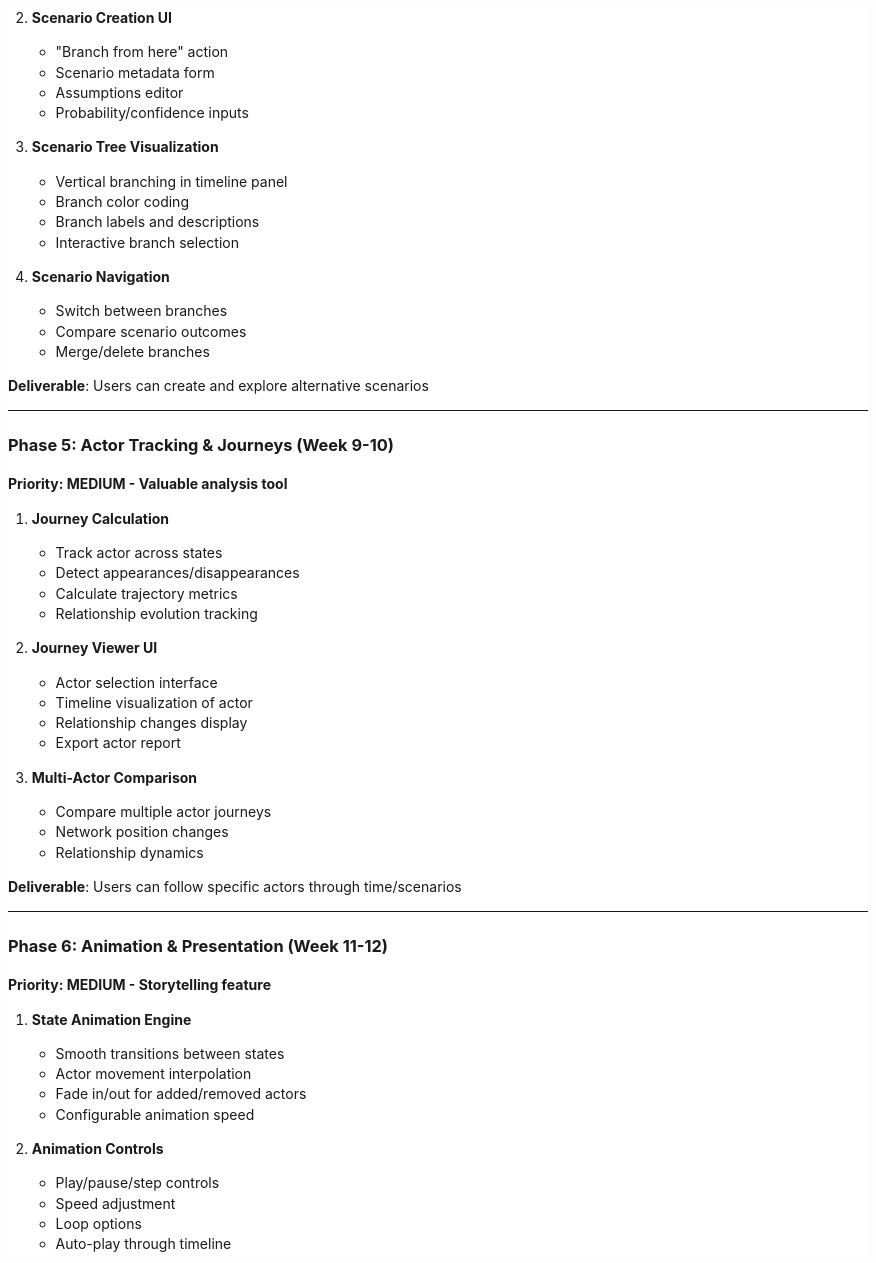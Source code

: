 2. **Scenario Creation UI**
   - "Branch from here" action
   - Scenario metadata form
   - Assumptions editor
   - Probability/confidence inputs

3. **Scenario Tree Visualization**
   - Vertical branching in timeline panel
   - Branch color coding
   - Branch labels and descriptions
   - Interactive branch selection

4. **Scenario Navigation**
   - Switch between branches
   - Compare scenario outcomes
   - Merge/delete branches

**Deliverable**: Users can create and explore alternative scenarios

---

### Phase 5: Actor Tracking & Journeys (Week 9-10)
**Priority: MEDIUM - Valuable analysis tool**

1. **Journey Calculation**
   - Track actor across states
   - Detect appearances/disappearances
   - Calculate trajectory metrics
   - Relationship evolution tracking

2. **Journey Viewer UI**
   - Actor selection interface
   - Timeline visualization of actor
   - Relationship changes display
   - Export actor report

3. **Multi-Actor Comparison**
   - Compare multiple actor journeys
   - Network position changes
   - Relationship dynamics

**Deliverable**: Users can follow specific actors through time/scenarios

---

### Phase 6: Animation & Presentation (Week 11-12)
**Priority: MEDIUM - Storytelling feature**

1. **State Animation Engine**
   - Smooth transitions between states
   - Actor movement interpolation
   - Fade in/out for added/removed actors
   - Configurable animation speed

2. **Animation Controls**
   - Play/pause/step controls
   - Speed adjustment
   - Loop options
   - Auto-play through timeline
